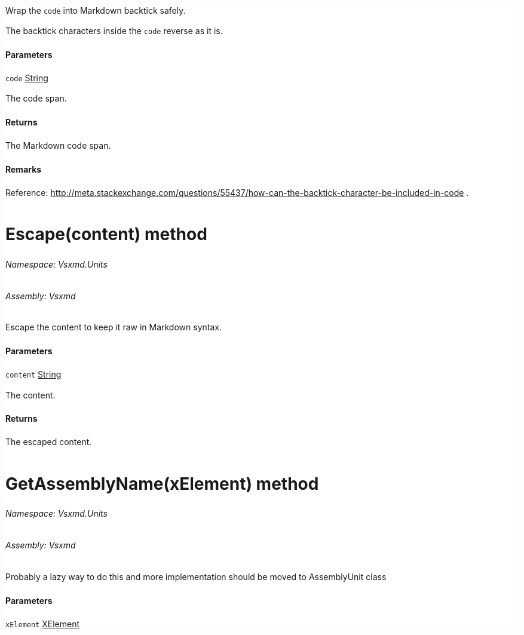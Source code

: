 Wrap the `code` into Markdown backtick safely.

The backtick characters inside the `code` reverse as it is.

#### Parameters

`code`  [String](https://docs.microsoft.com/dotnet/api/System.String)  

The code span.

#### Returns





The Markdown code span.

#### Remarks

Reference: http://meta.stackexchange.com/questions/55437/how-can-the-backtick-character-be-included-in-code .

<a name='M-Vsxmd-Units-Extensions-Escape-System-String-'></a>
# Escape(content) method

###### Namespace:  Vsxmd.Units

###### Assembly:  Vsxmd

Escape the content to keep it raw in Markdown syntax.

#### Parameters

`content`  [String](https://docs.microsoft.com/dotnet/api/System.String)  

The content.

#### Returns





The escaped content.

<a name='M-Vsxmd-Units-Extensions-GetAssemblyName-System-Xml-Linq-XElement-'></a>
# GetAssemblyName(xElement) method

###### Namespace:  Vsxmd.Units

###### Assembly:  Vsxmd

Probably a lazy way to do this and more implementation should be moved to AssemblyUnit class

#### Parameters

`xElement`  [XElement](https://docs.microsoft.com/dotnet/api/System.Xml.Linq.XElement)  
